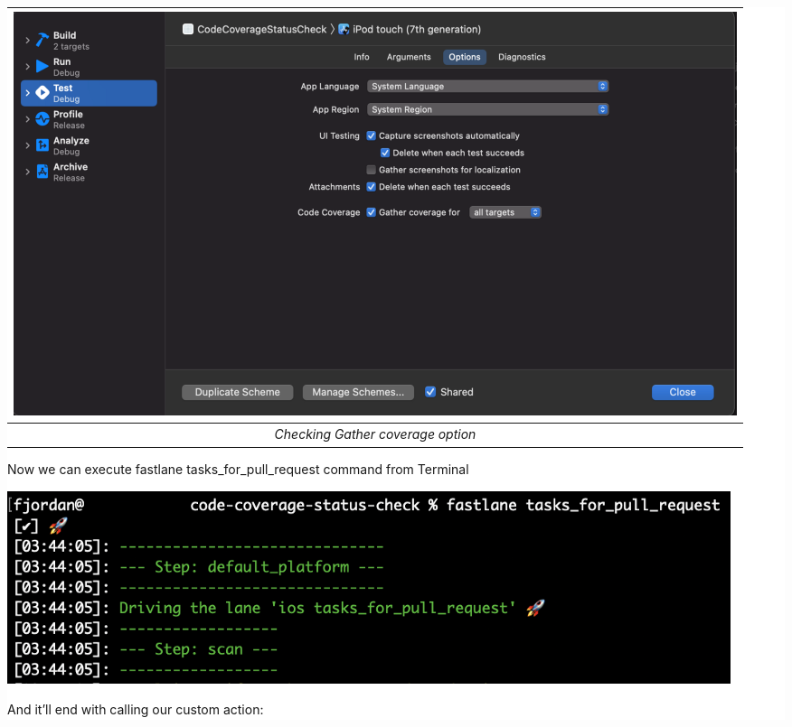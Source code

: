 | ![](/img/1*q7mbgBoDEd216sE-W3rl8A.png) | 
|:--:| 
| *Checking Gather coverage option* |

Now we can execute fastlane tasks\_for\_pull\_request command from Terminal

![](/img/1*4HExpwCX4HFZH7ROd3EvCQ.png)

And it’ll end with calling our custom action:
